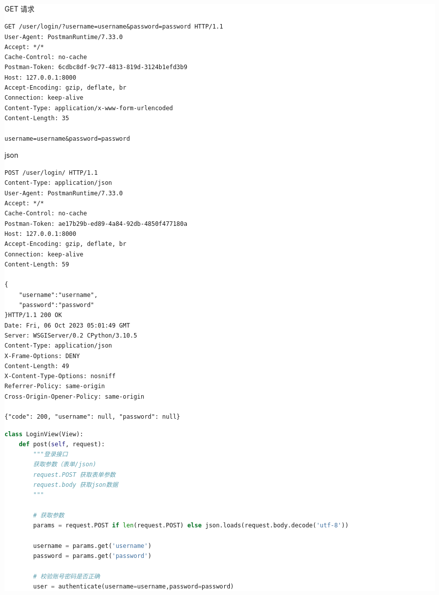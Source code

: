 

GET 请求

```
GET /user/login/?username=username&password=password HTTP/1.1
User-Agent: PostmanRuntime/7.33.0
Accept: */*
Cache-Control: no-cache
Postman-Token: 6cdbc8df-9c77-4813-819d-3124b1efd3b9
Host: 127.0.0.1:8000
Accept-Encoding: gzip, deflate, br
Connection: keep-alive
Content-Type: application/x-www-form-urlencoded
Content-Length: 35

username=username&password=password
```



json

```
POST /user/login/ HTTP/1.1
Content-Type: application/json
User-Agent: PostmanRuntime/7.33.0
Accept: */*
Cache-Control: no-cache
Postman-Token: ae17b29b-ed89-4a84-92db-4850f477180a
Host: 127.0.0.1:8000
Accept-Encoding: gzip, deflate, br
Connection: keep-alive
Content-Length: 59

{
    "username":"username",
    "password":"password"
}HTTP/1.1 200 OK
Date: Fri, 06 Oct 2023 05:01:49 GMT
Server: WSGIServer/0.2 CPython/3.10.5
Content-Type: application/json
X-Frame-Options: DENY
Content-Length: 49
X-Content-Type-Options: nosniff
Referrer-Policy: same-origin
Cross-Origin-Opener-Policy: same-origin

{"code": 200, "username": null, "password": null}
```

```python
class LoginView(View):
    def post(self, request):
        """登录接口
        获取参数（表单/json)
        request.POST 获取表单参数
        request.body 获取json数据
        """

        # 获取参数
        params = request.POST if len(request.POST) else json.loads(request.body.decode('utf-8'))

        username = params.get('username')
        password = params.get('password')

        # 校验账号密码是否正确
        user = authenticate(username=username,password=password)
```